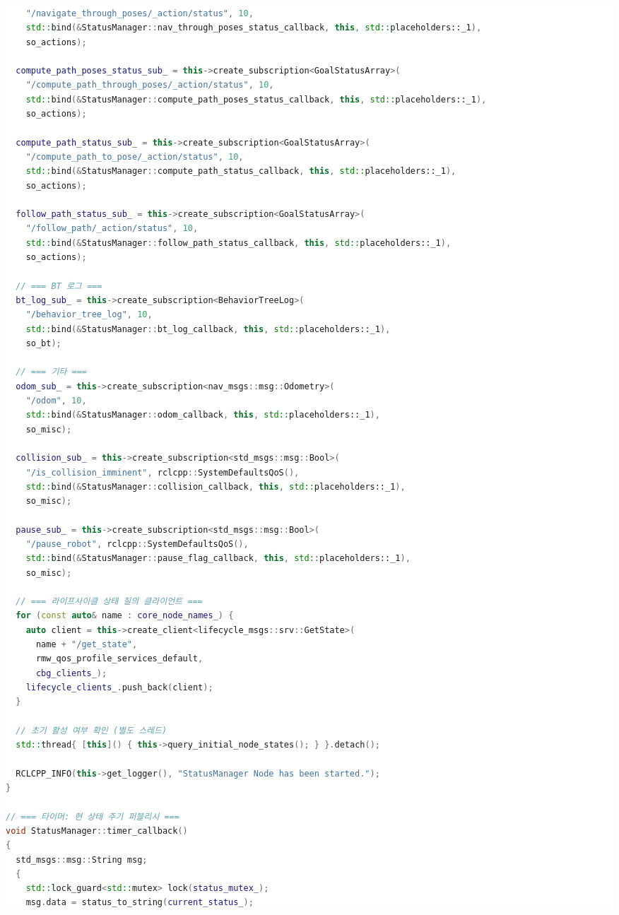 ```cpp
    "/navigate_through_poses/_action/status", 10,
    std::bind(&StatusManager::nav_through_poses_status_callback, this, std::placeholders::_1),
    so_actions);

  compute_path_poses_status_sub_ = this->create_subscription<GoalStatusArray>(
    "/compute_path_through_poses/_action/status", 10,
    std::bind(&StatusManager::compute_path_poses_status_callback, this, std::placeholders::_1),
    so_actions);

  compute_path_status_sub_ = this->create_subscription<GoalStatusArray>(
    "/compute_path_to_pose/_action/status", 10,
    std::bind(&StatusManager::compute_path_status_callback, this, std::placeholders::_1),
    so_actions);

  follow_path_status_sub_ = this->create_subscription<GoalStatusArray>(
    "/follow_path/_action/status", 10,
    std::bind(&StatusManager::follow_path_status_callback, this, std::placeholders::_1),
    so_actions);

  // === BT 로그 ===
  bt_log_sub_ = this->create_subscription<BehaviorTreeLog>(
    "/behavior_tree_log", 10,
    std::bind(&StatusManager::bt_log_callback, this, std::placeholders::_1),
    so_bt);

  // === 기타 ===
  odom_sub_ = this->create_subscription<nav_msgs::msg::Odometry>(
    "/odom", 10,
    std::bind(&StatusManager::odom_callback, this, std::placeholders::_1),
    so_misc);

  collision_sub_ = this->create_subscription<std_msgs::msg::Bool>(
    "/is_collision_imminent", rclcpp::SystemDefaultsQoS(),
    std::bind(&StatusManager::collision_callback, this, std::placeholders::_1),
    so_misc);

  pause_sub_ = this->create_subscription<std_msgs::msg::Bool>(
    "/pause_robot", rclcpp::SystemDefaultsQoS(),
    std::bind(&StatusManager::pause_flag_callback, this, std::placeholders::_1),
    so_misc);

  // === 라이프사이클 상태 질의 클라이언트 ===
  for (const auto& name : core_node_names_) {
    auto client = this->create_client<lifecycle_msgs::srv::GetState>(
      name + "/get_state",
      rmw_qos_profile_services_default,
      cbg_clients_);
    lifecycle_clients_.push_back(client);
  }

  // 초기 활성 여부 확인 (별도 스레드)
  std::thread{ [this]() { this->query_initial_node_states(); } }.detach();

  RCLCPP_INFO(this->get_logger(), "StatusManager Node has been started.");
}

// === 타이머: 현 상태 주기 퍼블리시 ===
void StatusManager::timer_callback()
{
  std_msgs::msg::String msg;
  {
    std::lock_guard<std::mutex> lock(status_mutex_);
    msg.data = status_to_string(current_status_);
```